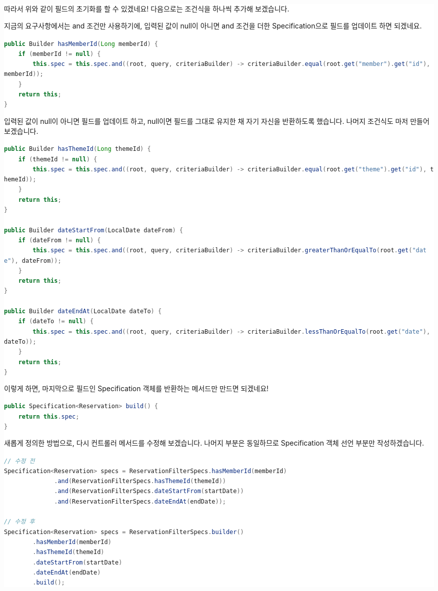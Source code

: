 따라서 위와 같이 필드의 초기화를 할 수 있겠네요! 다음으로는 조건식을 하나씩 추가해 보겠습니다.

지금의 요구사항에서는 and 조건만 사용하기에, 입력된 값이 null이 아니면 and 조건을 더한 Specification으로 필드를 업데이트 하면 되겠네요.

```java
public Builder hasMemberId(Long memberId) {
    if (memberId != null) {
        this.spec = this.spec.and((root, query, criteriaBuilder) -> criteriaBuilder.equal(root.get("member").get("id"), memberId));
    }
    return this;
}
```

입력된 값이 null이 아니면 필드를 업데이트 하고, null이면 필드를 그대로 유지한 채 자기 자신을 반환하도록 했습니다. 나머지 조건식도 마저 만들어 보겠습니다.

```java
public Builder hasThemeId(Long themeId) {
    if (themeId != null) {
        this.spec = this.spec.and((root, query, criteriaBuilder) -> criteriaBuilder.equal(root.get("theme").get("id"), themeId));
    }
    return this;
}

public Builder dateStartFrom(LocalDate dateFrom) {
    if (dateFrom != null) {
        this.spec = this.spec.and((root, query, criteriaBuilder) -> criteriaBuilder.greaterThanOrEqualTo(root.get("date"), dateFrom));
    }
    return this;
}

public Builder dateEndAt(LocalDate dateTo) {
    if (dateTo != null) {
        this.spec = this.spec.and((root, query, criteriaBuilder) -> criteriaBuilder.lessThanOrEqualTo(root.get("date"), dateTo));
    }
    return this;
}
```

이렇게 하면, 마지막으로 필드인 Specification 객체를 반환하는 메서드만 만드면 되겠네요!

```java
public Specification<Reservation> build() {
    return this.spec;
}
```

새롭게 정의한 방법으로, 다시 컨트롤러 메서드를 수정해 보겠습니다. 나머지 부분은 동일하므로 Specification 객체 선언 부분만 작성하겠습니다.

```java
// 수정 전
Specification<Reservation> specs = ReservationFilterSpecs.hasMemberId(memberId)
			  .and(ReservationFilterSpecs.hasThemeId(themeId))
			  .and(ReservationFilterSpecs.dateStartFrom(startDate))
			  .and(ReservationFilterSpecs.dateEndAt(endDate));
    
// 수정 후
Specification<Reservation> specs = ReservationFilterSpecs.builder()
        .hasMemberId(memberId)
        .hasThemeId(themeId)
        .dateStartFrom(startDate)
        .dateEndAt(endDate)
        .build();
```
